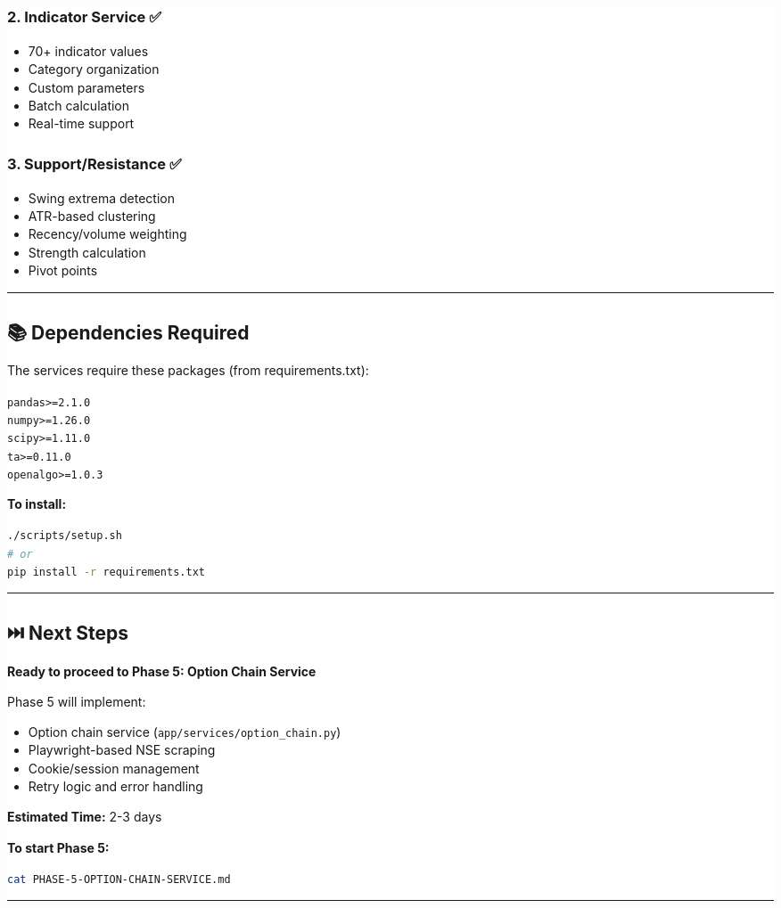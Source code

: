 ### 2. Indicator Service ✅
- 70+ indicator values
- Category organization
- Custom parameters
- Batch calculation
- Real-time support

### 3. Support/Resistance ✅
- Swing extrema detection
- ATR-based clustering
- Recency/volume weighting
- Strength calculation
- Pivot points

---

## 📚 Dependencies Required

The services require these packages (from requirements.txt):

```
pandas>=2.1.0
numpy>=1.26.0
scipy>=1.11.0
ta>=0.11.0
openalgo>=1.0.3
```

**To install:**
```bash
./scripts/setup.sh
# or
pip install -r requirements.txt
```

---

## ⏭️ Next Steps

**Ready to proceed to Phase 5: Option Chain Service**

Phase 5 will implement:
- Option chain service (`app/services/option_chain.py`)
- Playwright-based NSE scraping
- Cookie/session management
- Retry logic and error handling

**Estimated Time:** 2-3 days

**To start Phase 5:**
```bash
cat PHASE-5-OPTION-CHAIN-SERVICE.md
```

---
